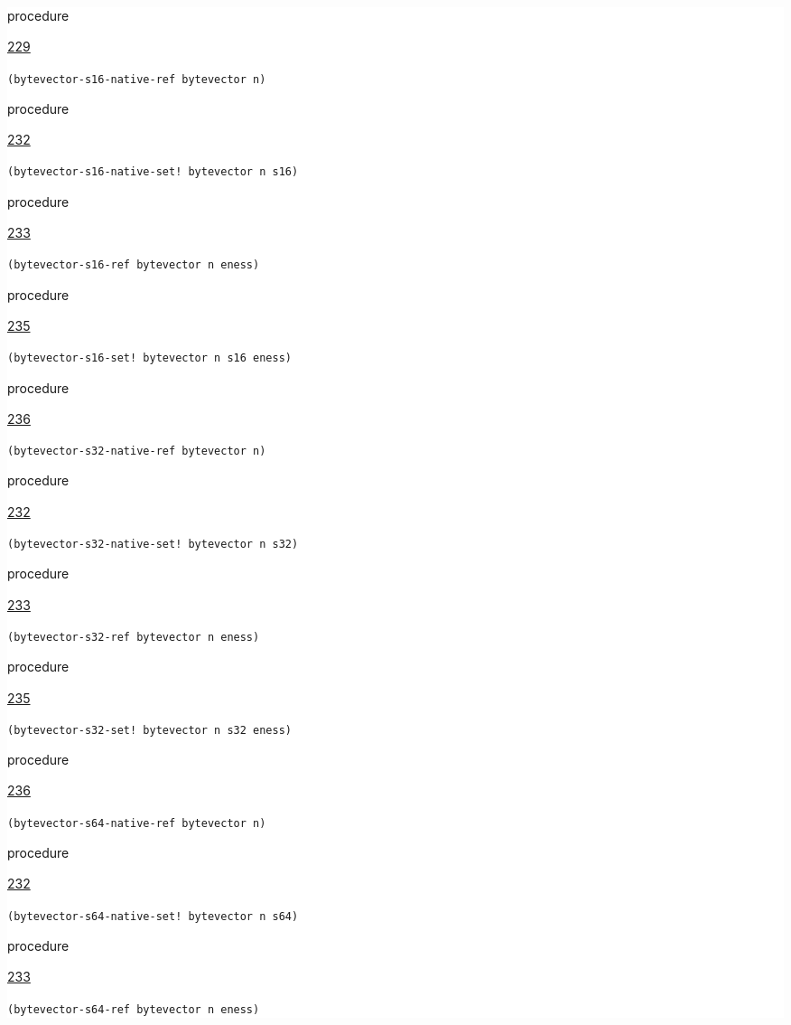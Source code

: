 procedure

[229](objects.html#./objects:s243)

`(bytevector-s16-native-ref bytevector n)`

procedure

[232](objects.html#./objects:s254)

`(bytevector-s16-native-set! bytevector n s16)`

procedure

[233](objects.html#./objects:s255)

`(bytevector-s16-ref bytevector n eness)`

procedure

[235](objects.html#./objects:s256)

`(bytevector-s16-set! bytevector n s16 eness)`

procedure

[236](objects.html#./objects:s257)

`(bytevector-s32-native-ref bytevector n)`

procedure

[232](objects.html#./objects:s254)

`(bytevector-s32-native-set! bytevector n s32)`

procedure

[233](objects.html#./objects:s255)

`(bytevector-s32-ref bytevector n eness)`

procedure

[235](objects.html#./objects:s256)

`(bytevector-s32-set! bytevector n s32 eness)`

procedure

[236](objects.html#./objects:s257)

`(bytevector-s64-native-ref bytevector n)`

procedure

[232](objects.html#./objects:s254)

`(bytevector-s64-native-set! bytevector n s64)`

procedure

[233](objects.html#./objects:s255)

`(bytevector-s64-ref bytevector n eness)`
